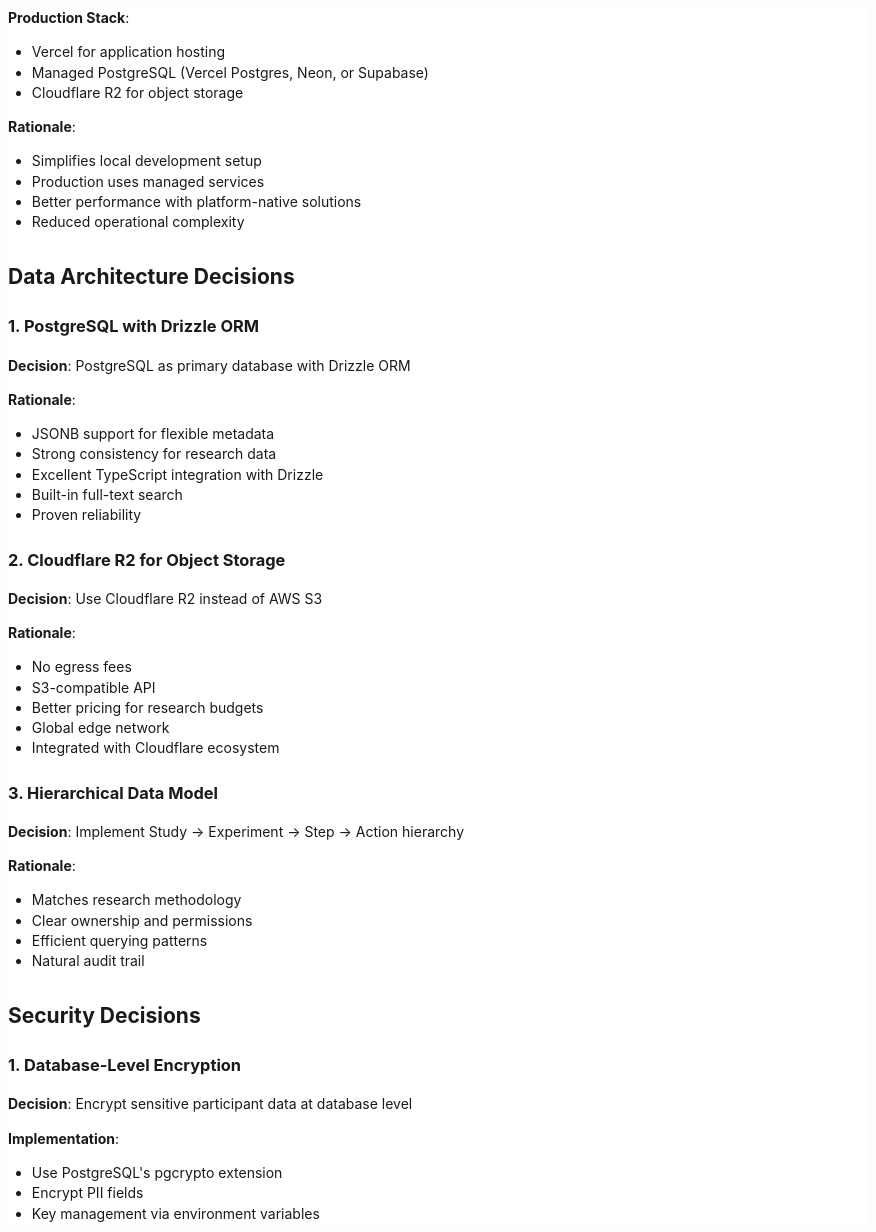 **Production Stack**:
- Vercel for application hosting
- Managed PostgreSQL (Vercel Postgres, Neon, or Supabase)
- Cloudflare R2 for object storage

**Rationale**:
- Simplifies local development setup
- Production uses managed services
- Better performance with platform-native solutions
- Reduced operational complexity

## Data Architecture Decisions

### 1. PostgreSQL with Drizzle ORM

**Decision**: PostgreSQL as primary database with Drizzle ORM

**Rationale**:
- JSONB support for flexible metadata
- Strong consistency for research data
- Excellent TypeScript integration with Drizzle
- Built-in full-text search
- Proven reliability

### 2. Cloudflare R2 for Object Storage

**Decision**: Use Cloudflare R2 instead of AWS S3

**Rationale**:
- No egress fees
- S3-compatible API
- Better pricing for research budgets
- Global edge network
- Integrated with Cloudflare ecosystem

### 3. Hierarchical Data Model

**Decision**: Implement Study → Experiment → Step → Action hierarchy

**Rationale**:
- Matches research methodology
- Clear ownership and permissions
- Efficient querying patterns
- Natural audit trail

## Security Decisions

### 1. Database-Level Encryption

**Decision**: Encrypt sensitive participant data at database level

**Implementation**:
- Use PostgreSQL's pgcrypto extension
- Encrypt PII fields
- Key management via environment variables
